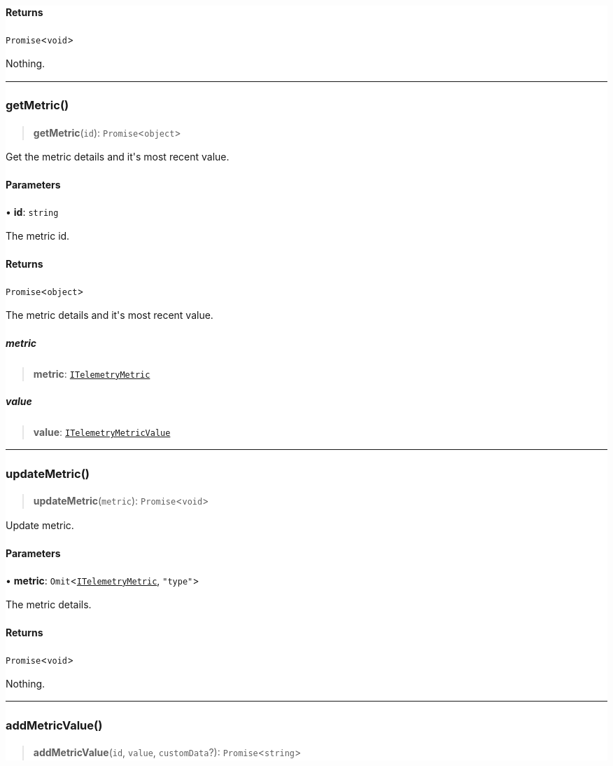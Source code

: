 #### Returns

`Promise`\<`void`\>

Nothing.

***

### getMetric()

> **getMetric**(`id`): `Promise`\<`object`\>

Get the metric details and it's most recent value.

#### Parameters

• **id**: `string`

The metric id.

#### Returns

`Promise`\<`object`\>

The metric details and it's most recent value.

##### metric

> **metric**: [`ITelemetryMetric`](ITelemetryMetric.md)

##### value

> **value**: [`ITelemetryMetricValue`](ITelemetryMetricValue.md)

***

### updateMetric()

> **updateMetric**(`metric`): `Promise`\<`void`\>

Update metric.

#### Parameters

• **metric**: `Omit`\<[`ITelemetryMetric`](ITelemetryMetric.md), `"type"`\>

The metric details.

#### Returns

`Promise`\<`void`\>

Nothing.

***

### addMetricValue()

> **addMetricValue**(`id`, `value`, `customData`?): `Promise`\<`string`\>
